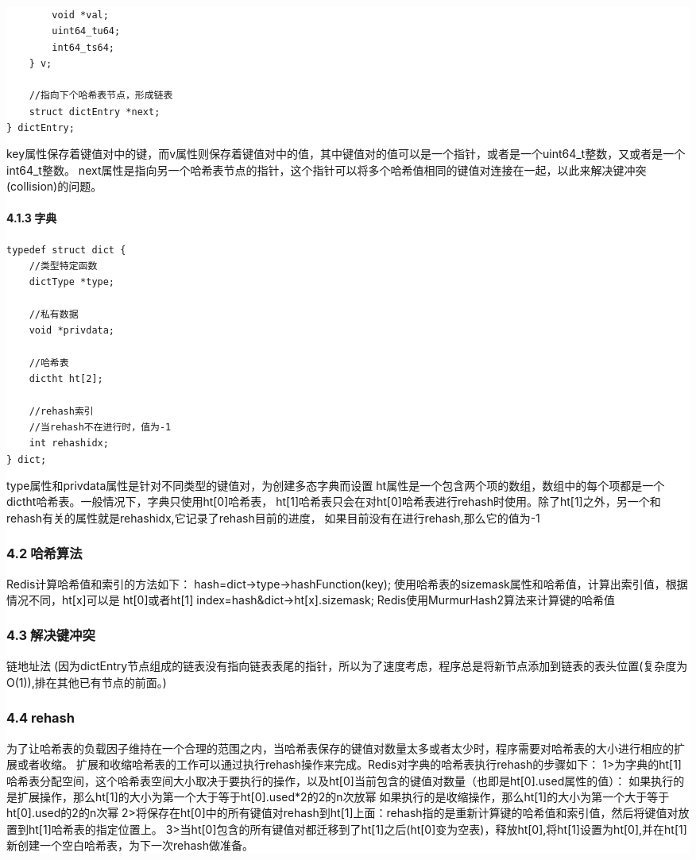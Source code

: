 ```
        void *val;
        uint64_tu64;
        int64_ts64;
    } v;
    
    //指向下个哈希表节点，形成链表
    struct dictEntry *next;
} dictEntry;
```
key属性保存着键值对中的键，而v属性则保存着键值对中的值，其中键值对的值可以是一个指针，或者是一个uint64_t整数，又或者是一个int64_t整数。
next属性是指向另一个哈希表节点的指针，这个指针可以将多个哈希值相同的键值对连接在一起，以此来解决键冲突(collision)的问题。
#### 4.1.3 字典
```
typedef struct dict {
    //类型特定函数
    dictType *type;
    
    //私有数据
    void *privdata;
    
    //哈希表
    dictht ht[2];
    
    //rehash索引
    //当rehash不在进行时，值为-1
    int rehashidx;
} dict;
```
   type属性和privdata属性是针对不同类型的键值对，为创建多态字典而设置
   ht属性是一个包含两个项的数组，数组中的每个项都是一个dictht哈希表。一般情况下，字典只使用ht[0]哈希表，
ht[1]哈希表只会在对ht[0]哈希表进行rehash时使用。除了ht[1]之外，另一个和rehash有关的属性就是rehashidx,它记录了rehash目前的进度，
如果目前没有在进行rehash,那么它的值为-1

### 4.2 哈希算法
Redis计算哈希值和索引的方法如下：
hash=dict->type->hashFunction(key);
使用哈希表的sizemask属性和哈希值，计算出索引值，根据情况不同，ht[x]可以是
ht[0]或者ht[1]
index=hash&dict->ht[x].sizemask;
Redis使用MurmurHash2算法来计算键的哈希值

### 4.3 解决键冲突
链地址法
(因为dictEntry节点组成的链表没有指向链表表尾的指针，所以为了速度考虑，程序总是将新节点添加到链表的表头位置(复杂度为O(1)),排在其他已有节点的前面。)

### 4.4 rehash
为了让哈希表的负载因子维持在一个合理的范围之内，当哈希表保存的键值对数量太多或者太少时，程序需要对哈希表的大小进行相应的扩展或者收缩。
扩展和收缩哈希表的工作可以通过执行rehash操作来完成。Redis对字典的哈希表执行rehash的步骤如下：
1>为字典的ht[1]哈希表分配空间，这个哈希表空间大小取决于要执行的操作，以及ht[0]当前包含的键值对数量（也即是ht[0].used属性的值）：
   如果执行的是扩展操作，那么ht[1]的大小为第一个大于等于ht[0].used*2的2的n次放幂
   如果执行的是收缩操作，那么ht[1]的大小为第一个大于等于ht[0].used的2的n次幂
2>将保存在ht[0]中的所有键值对rehash到ht[1]上面：rehash指的是重新计算键的哈希值和索引值，然后将键值对放置到ht[1]哈希表的指定位置上。
3>当ht[0]包含的所有键值对都迁移到了ht[1]之后(ht[0]变为空表)，释放ht[0],将ht[1]设置为ht[0],并在ht[1]新创建一个空白哈希表，为下一次rehash做准备。
